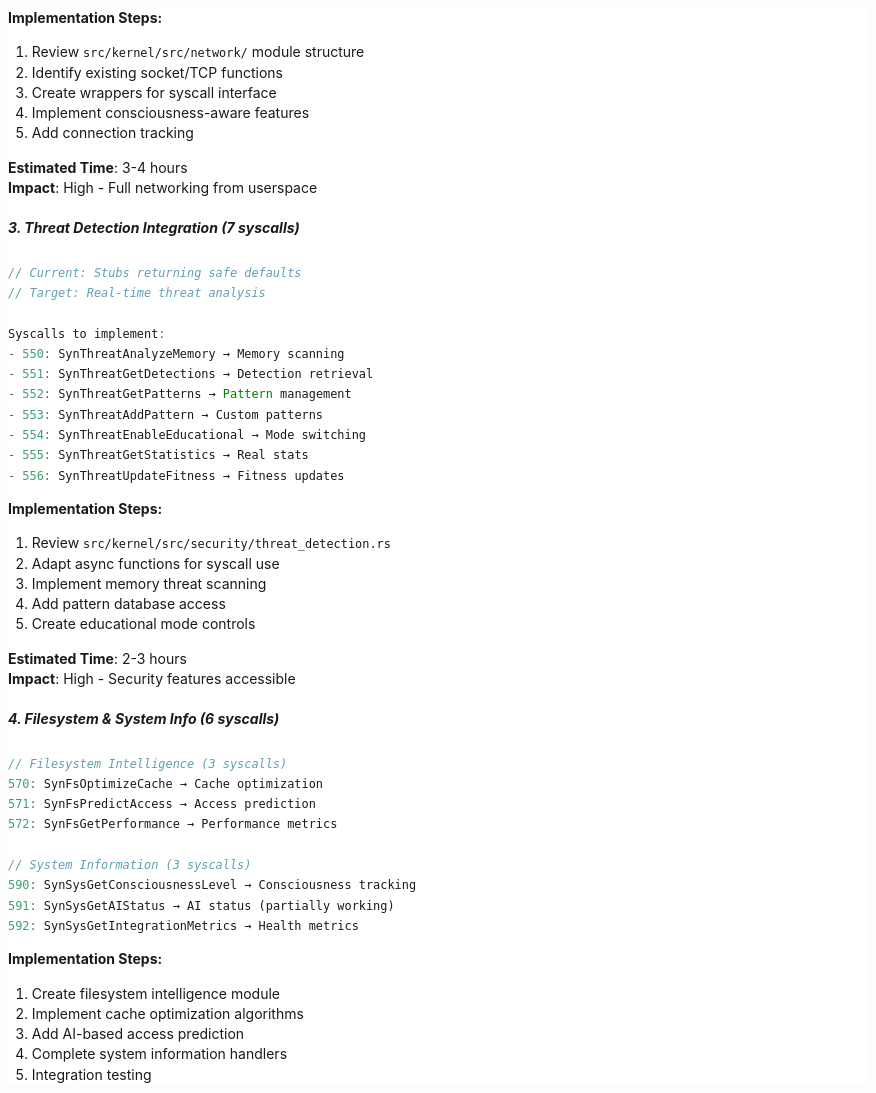 **Implementation Steps:**

1. Review `src/kernel/src/network/` module structure
2. Identify existing socket/TCP functions
3. Create wrappers for syscall interface
4. Implement consciousness-aware features
5. Add connection tracking

**Estimated Time**: 3-4 hours  
**Impact**: High - Full networking from userspace

##### 3. Threat Detection Integration (7 syscalls)

```rust
// Current: Stubs returning safe defaults
// Target: Real-time threat analysis

Syscalls to implement:
- 550: SynThreatAnalyzeMemory → Memory scanning
- 551: SynThreatGetDetections → Detection retrieval
- 552: SynThreatGetPatterns → Pattern management
- 553: SynThreatAddPattern → Custom patterns
- 554: SynThreatEnableEducational → Mode switching
- 555: SynThreatGetStatistics → Real stats
- 556: SynThreatUpdateFitness → Fitness updates
```

**Implementation Steps:**

1. Review `src/kernel/src/security/threat_detection.rs`
2. Adapt async functions for syscall use
3. Implement memory threat scanning
4. Add pattern database access
5. Create educational mode controls

**Estimated Time**: 2-3 hours  
**Impact**: High - Security features accessible

##### 4. Filesystem & System Info (6 syscalls)

```rust
// Filesystem Intelligence (3 syscalls)
570: SynFsOptimizeCache → Cache optimization
571: SynFsPredictAccess → Access prediction
572: SynFsGetPerformance → Performance metrics

// System Information (3 syscalls)
590: SynSysGetConsciousnessLevel → Consciousness tracking
591: SynSysGetAIStatus → AI status (partially working)
592: SynSysGetIntegrationMetrics → Health metrics
```

**Implementation Steps:**

1. Create filesystem intelligence module
2. Implement cache optimization algorithms
3. Add AI-based access prediction
4. Complete system information handlers
5. Integration testing
